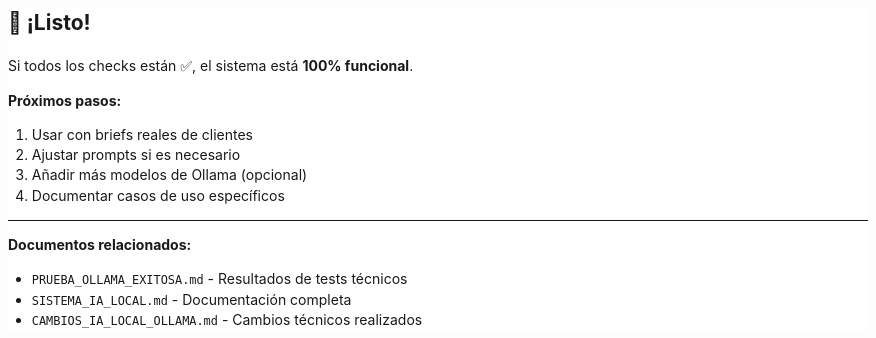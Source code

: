 
## 🎉 ¡Listo!

Si todos los checks están ✅, el sistema está **100% funcional**.

**Próximos pasos:**
1. Usar con briefs reales de clientes
2. Ajustar prompts si es necesario
3. Añadir más modelos de Ollama (opcional)
4. Documentar casos de uso específicos

---

**Documentos relacionados:**
- `PRUEBA_OLLAMA_EXITOSA.md` - Resultados de tests técnicos
- `SISTEMA_IA_LOCAL.md` - Documentación completa
- `CAMBIOS_IA_LOCAL_OLLAMA.md` - Cambios técnicos realizados
